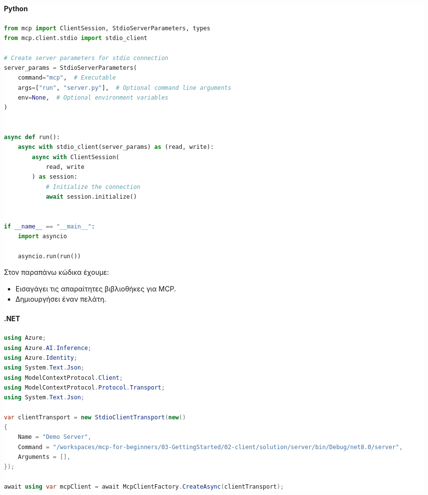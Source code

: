 #### Python

```python
from mcp import ClientSession, StdioServerParameters, types
from mcp.client.stdio import stdio_client

# Create server parameters for stdio connection
server_params = StdioServerParameters(
    command="mcp",  # Executable
    args=["run", "server.py"],  # Optional command line arguments
    env=None,  # Optional environment variables
)


async def run():
    async with stdio_client(server_params) as (read, write):
        async with ClientSession(
            read, write
        ) as session:
            # Initialize the connection
            await session.initialize()


if __name__ == "__main__":
    import asyncio

    asyncio.run(run())

```

Στον παραπάνω κώδικα έχουμε:

- Εισαγάγει τις απαραίτητες βιβλιοθήκες για MCP.
- Δημιουργήσει έναν πελάτη.

#### .NET

```csharp
using Azure;
using Azure.AI.Inference;
using Azure.Identity;
using System.Text.Json;
using ModelContextProtocol.Client;
using ModelContextProtocol.Protocol.Transport;
using System.Text.Json;

var clientTransport = new StdioClientTransport(new()
{
    Name = "Demo Server",
    Command = "/workspaces/mcp-for-beginners/03-GettingStarted/02-client/solution/server/bin/Debug/net8.0/server",
    Arguments = [],
});

await using var mcpClient = await McpClientFactory.CreateAsync(clientTransport);
```
